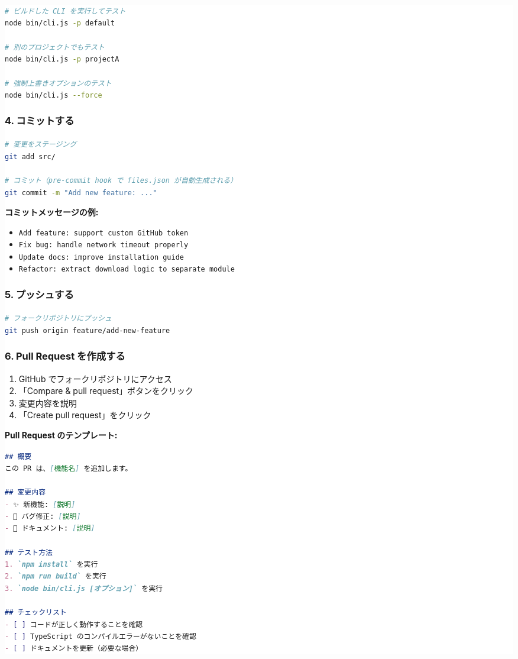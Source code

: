 ```bash
# ビルドした CLI を実行してテスト
node bin/cli.js -p default

# 別のプロジェクトでもテスト
node bin/cli.js -p projectA

# 強制上書きオプションのテスト
node bin/cli.js --force
```

### 4. コミットする

```bash
# 変更をステージング
git add src/

# コミット（pre-commit hook で files.json が自動生成される）
git commit -m "Add new feature: ..."
```

**コミットメッセージの例:**
- `Add feature: support custom GitHub token`
- `Fix bug: handle network timeout properly`
- `Update docs: improve installation guide`
- `Refactor: extract download logic to separate module`

### 5. プッシュする

```bash
# フォークリポジトリにプッシュ
git push origin feature/add-new-feature
```

### 6. Pull Request を作成する

1. GitHub でフォークリポジトリにアクセス
2. 「Compare & pull request」ボタンをクリック
3. 変更内容を説明
4. 「Create pull request」をクリック

**Pull Request のテンプレート:**

```markdown
## 概要
この PR は、[機能名] を追加します。

## 変更内容
- ✨ 新機能: [説明]
- 🐛 バグ修正: [説明]
- 📝 ドキュメント: [説明]

## テスト方法
1. `npm install` を実行
2. `npm run build` を実行
3. `node bin/cli.js [オプション]` を実行

## チェックリスト
- [ ] コードが正しく動作することを確認
- [ ] TypeScript のコンパイルエラーがないことを確認
- [ ] ドキュメントを更新（必要な場合）
```
